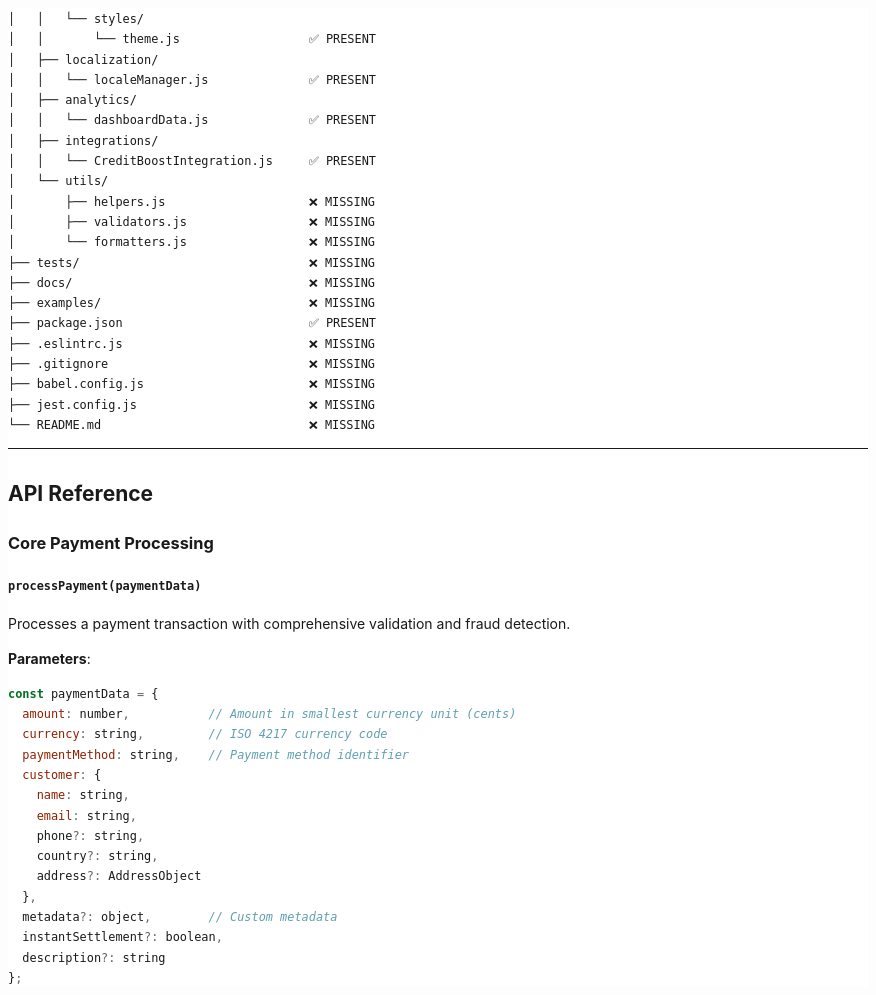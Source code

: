 ```
│   │   └── styles/
│   │       └── theme.js                  ✅ PRESENT
│   ├── localization/
│   │   └── localeManager.js              ✅ PRESENT
│   ├── analytics/
│   │   └── dashboardData.js              ✅ PRESENT
│   ├── integrations/
│   │   └── CreditBoostIntegration.js     ✅ PRESENT
│   └── utils/
│       ├── helpers.js                    ❌ MISSING
│       ├── validators.js                 ❌ MISSING
│       └── formatters.js                 ❌ MISSING
├── tests/                                ❌ MISSING
├── docs/                                 ❌ MISSING
├── examples/                             ❌ MISSING
├── package.json                          ✅ PRESENT
├── .eslintrc.js                          ❌ MISSING
├── .gitignore                            ❌ MISSING
├── babel.config.js                       ❌ MISSING
├── jest.config.js                        ❌ MISSING
└── README.md                             ❌ MISSING
```

---

## API Reference

### Core Payment Processing

#### `processPayment(paymentData)`
Processes a payment transaction with comprehensive validation and fraud detection.

**Parameters**:
```javascript
const paymentData = {
  amount: number,           // Amount in smallest currency unit (cents)
  currency: string,         // ISO 4217 currency code
  paymentMethod: string,    // Payment method identifier
  customer: {
    name: string,
    email: string,
    phone?: string,
    country?: string,
    address?: AddressObject
  },
  metadata?: object,        // Custom metadata
  instantSettlement?: boolean,
  description?: string
};
```
